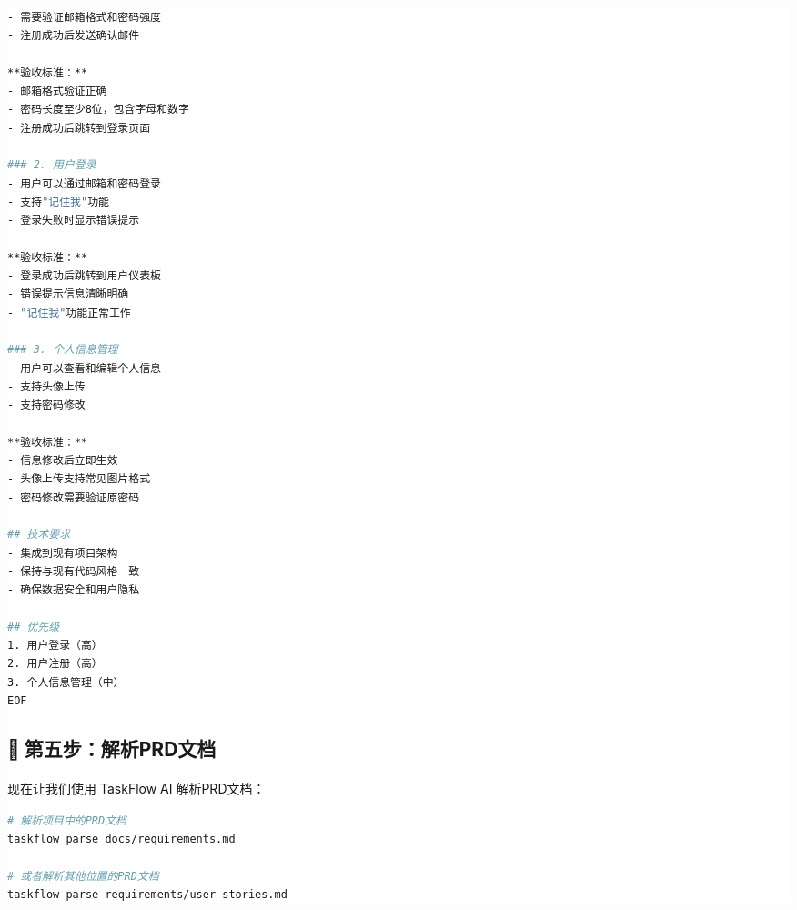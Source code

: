 ```bash
- 需要验证邮箱格式和密码强度
- 注册成功后发送确认邮件

**验收标准：**
- 邮箱格式验证正确
- 密码长度至少8位，包含字母和数字
- 注册成功后跳转到登录页面

### 2. 用户登录
- 用户可以通过邮箱和密码登录
- 支持"记住我"功能
- 登录失败时显示错误提示

**验收标准：**
- 登录成功后跳转到用户仪表板
- 错误提示信息清晰明确
- "记住我"功能正常工作

### 3. 个人信息管理
- 用户可以查看和编辑个人信息
- 支持头像上传
- 支持密码修改

**验收标准：**
- 信息修改后立即生效
- 头像上传支持常见图片格式
- 密码修改需要验证原密码

## 技术要求
- 集成到现有项目架构
- 保持与现有代码风格一致
- 确保数据安全和用户隐私

## 优先级
1. 用户登录（高）
2. 用户注册（高）
3. 个人信息管理（中）
EOF
```

## 🤖 第五步：解析PRD文档

现在让我们使用 TaskFlow AI 解析PRD文档：

```bash
# 解析项目中的PRD文档
taskflow parse docs/requirements.md

# 或者解析其他位置的PRD文档
taskflow parse requirements/user-stories.md
```
